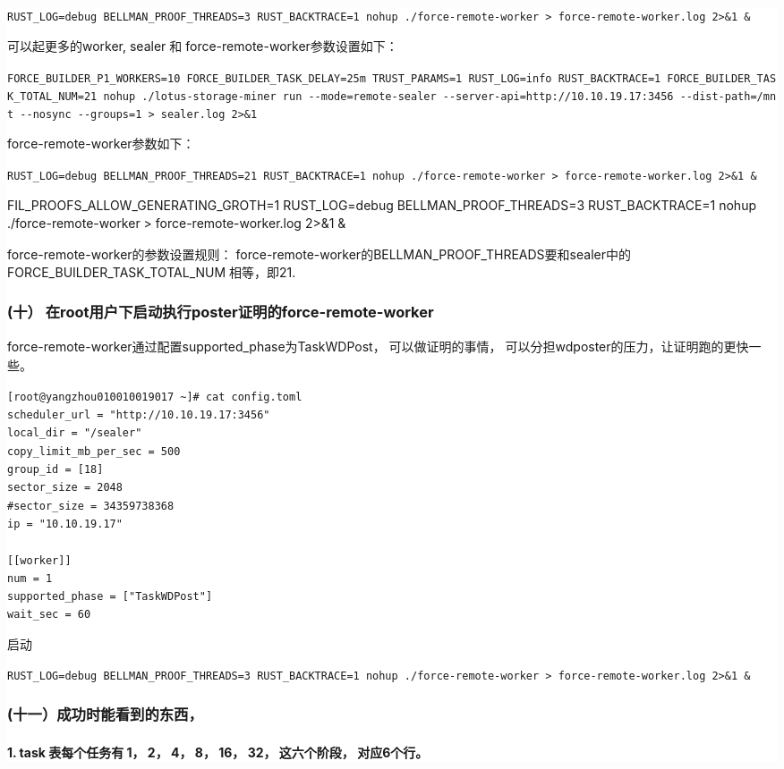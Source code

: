 #### 
```
RUST_LOG=debug BELLMAN_PROOF_THREADS=3 RUST_BACKTRACE=1 nohup ./force-remote-worker > force-remote-worker.log 2>&1 &
```


可以起更多的worker, sealer 和 force-remote-worker参数设置如下：
```
FORCE_BUILDER_P1_WORKERS=10 FORCE_BUILDER_TASK_DELAY=25m TRUST_PARAMS=1 RUST_LOG=info RUST_BACKTRACE=1 FORCE_BUILDER_TASK_TOTAL_NUM=21 nohup ./lotus-storage-miner run --mode=remote-sealer --server-api=http://10.10.19.17:3456 --dist-path=/mnt --nosync --groups=1 > sealer.log 2>&1
```

force-remote-worker参数如下： 
```
RUST_LOG=debug BELLMAN_PROOF_THREADS=21 RUST_BACKTRACE=1 nohup ./force-remote-worker > force-remote-worker.log 2>&1 &
```
  
  
  
FIL_PROOFS_ALLOW_GENERATING_GROTH=1 RUST_LOG=debug BELLMAN_PROOF_THREADS=3 RUST_BACKTRACE=1 nohup ./force-remote-worker > force-remote-worker.log 2>&1 &
 
force-remote-worker的参数设置规则：
force-remote-worker的BELLMAN_PROOF_THREADS要和sealer中的FORCE_BUILDER_TASK_TOTAL_NUM 相等，即21. 




### (十） 在root用户下启动执行poster证明的force-remote-worker
force-remote-worker通过配置supported_phase为TaskWDPost， 可以做证明的事情， 可以分担wdposter的压力，让证明跑的更快一些。 

```
[root@yangzhou010010019017 ~]# cat config.toml
scheduler_url = "http://10.10.19.17:3456"
local_dir = "/sealer"
copy_limit_mb_per_sec = 500
group_id = [18]
sector_size = 2048
#sector_size = 34359738368
ip = "10.10.19.17"

[[worker]]
num = 1
supported_phase = ["TaskWDPost"]
wait_sec = 60
```

启动
```
RUST_LOG=debug BELLMAN_PROOF_THREADS=3 RUST_BACKTRACE=1 nohup ./force-remote-worker > force-remote-worker.log 2>&1 &
```



### (十一）成功时能看到的东西， 
#### 1. task 表每个任务有 1， 2， 4， 8， 16， 32， 这六个阶段， 对应6个行。 

